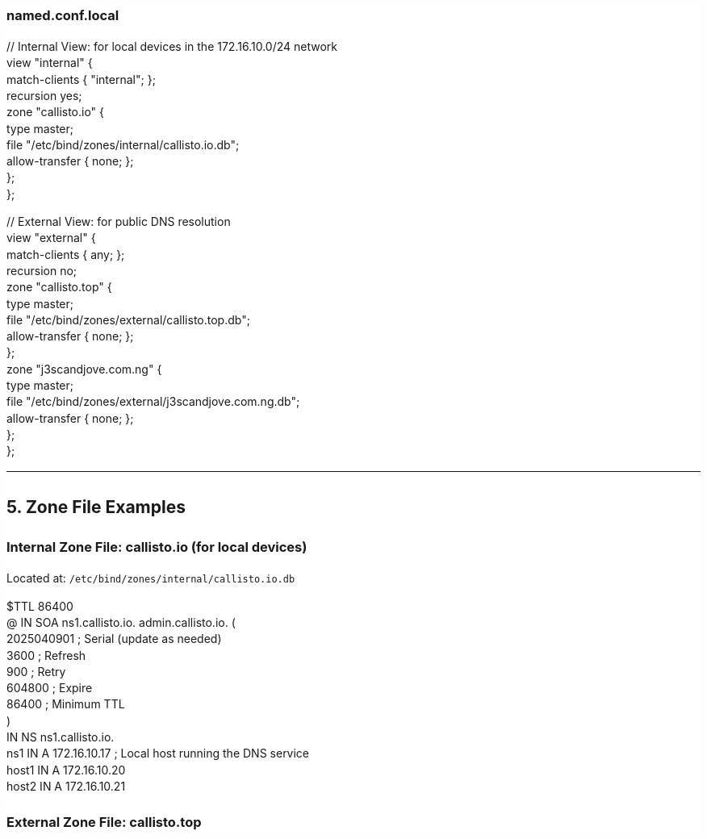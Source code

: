 ### **named.conf.local**

// Internal View: for local devices in the 172.16.10.0/24 network  
view "internal" {  
    match-clients { "internal"; };  
    recursion yes;  
    zone "callisto.io" {  
        type master;  
        file "/etc/bind/zones/internal/callisto.io.db";  
        allow-transfer { none; };  
    };  
};

// External View: for public DNS resolution  
view "external" {  
    match-clients { any; };  
    recursion no;  
    zone "callisto.top" {  
        type master;  
        file "/etc/bind/zones/external/callisto.top.db";  
        allow-transfer { none; };  
    };  
    zone "j3scandjove.com.ng" {  
        type master;  
        file "/etc/bind/zones/external/j3scandjove.com.ng.db";  
        allow-transfer { none; };  
    };  
};

---

## **5\. Zone File Examples**

### **Internal Zone File: callisto.io (for local devices)**

Located at: `/etc/bind/zones/internal/callisto.io.db`

$TTL 86400  
@   IN  SOA ns1.callisto.io. admin.callisto.io. (  
        2025040901 ; Serial (update as needed)  
        3600       ; Refresh  
        900        ; Retry  
        604800     ; Expire  
        86400      ; Minimum TTL  
)  
    IN  NS  ns1.callisto.io.  
ns1 IN  A   172.16.10.17   ; Local host running the DNS service  
host1 IN A   172.16.10.20  
host2 IN A   172.16.10.21

### **External Zone File: callisto.top**
